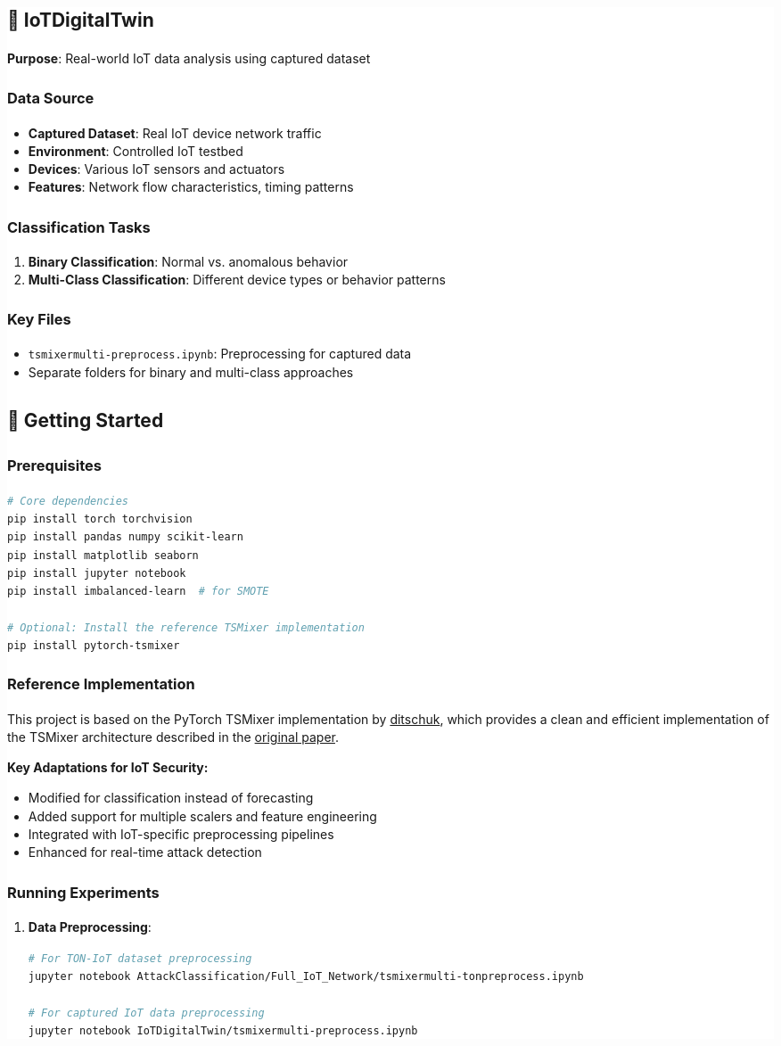## 📂 IoTDigitalTwin

**Purpose**: Real-world IoT data analysis using captured dataset

### Data Source
- **Captured Dataset**: Real IoT device network traffic
- **Environment**: Controlled IoT testbed
- **Devices**: Various IoT sensors and actuators
- **Features**: Network flow characteristics, timing patterns

### Classification Tasks
1. **Binary Classification**: Normal vs. anomalous behavior
2. **Multi-Class Classification**: Different device types or behavior patterns

### Key Files
- `tsmixermulti-preprocess.ipynb`: Preprocessing for captured data
- Separate folders for binary and multi-class approaches

## 🚀 Getting Started

### Prerequisites
```bash
# Core dependencies
pip install torch torchvision
pip install pandas numpy scikit-learn
pip install matplotlib seaborn
pip install jupyter notebook
pip install imbalanced-learn  # for SMOTE

# Optional: Install the reference TSMixer implementation
pip install pytorch-tsmixer
```

### Reference Implementation
This project is based on the PyTorch TSMixer implementation by [ditschuk](https://github.com/ditschuk/pytorch-tsmixer), which provides a clean and efficient implementation of the TSMixer architecture described in the [original paper](https://arxiv.org/pdf/2303.06053.pdf).

**Key Adaptations for IoT Security:**
- Modified for classification instead of forecasting
- Added support for multiple scalers and feature engineering
- Integrated with IoT-specific preprocessing pipelines
- Enhanced for real-time attack detection

### Running Experiments

1. **Data Preprocessing**:
   ```bash
   # For TON-IoT dataset preprocessing
   jupyter notebook AttackClassification/Full_IoT_Network/tsmixermulti-tonpreprocess.ipynb
   
   # For captured IoT data preprocessing
   jupyter notebook IoTDigitalTwin/tsmixermulti-preprocess.ipynb
   ```
